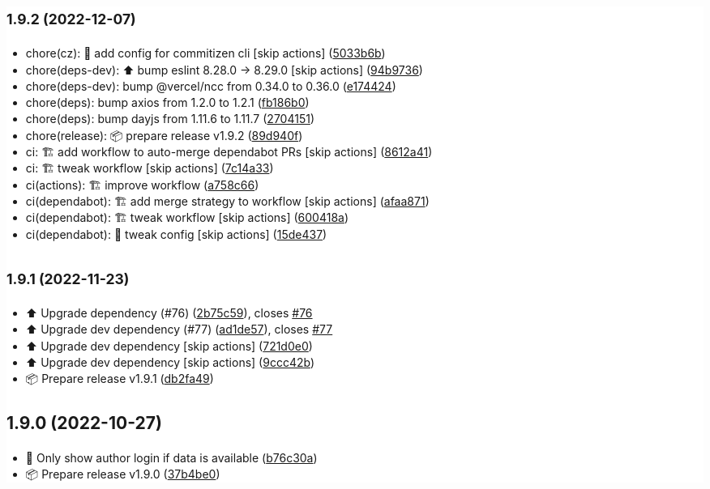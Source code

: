 

## <small>1.9.2 (2022-12-07)</small>

* chore(cz): 🔧 add config for commitizen cli [skip actions] ([5033b6b](https://github.com/mikesprague/teams-incoming-webhook-action/commit/5033b6b))
* chore(deps-dev): ⬆️ bump eslint 8.28.0 → 8.29.0 [skip actions] ([94b9736](https://github.com/mikesprague/teams-incoming-webhook-action/commit/94b9736))
* chore(deps-dev): bump @vercel/ncc from 0.34.0 to 0.36.0 ([e174424](https://github.com/mikesprague/teams-incoming-webhook-action/commit/e174424))
* chore(deps): bump axios from 1.2.0 to 1.2.1 ([fb186b0](https://github.com/mikesprague/teams-incoming-webhook-action/commit/fb186b0))
* chore(deps): bump dayjs from 1.11.6 to 1.11.7 ([2704151](https://github.com/mikesprague/teams-incoming-webhook-action/commit/2704151))
* chore(release): 📦 prepare release v1.9.2 ([89d940f](https://github.com/mikesprague/teams-incoming-webhook-action/commit/89d940f))
* ci: 🏗️ add workflow to auto-merge dependabot PRs [skip actions] ([8612a41](https://github.com/mikesprague/teams-incoming-webhook-action/commit/8612a41))
* ci: 🏗️ tweak workflow [skip actions] ([7c14a33](https://github.com/mikesprague/teams-incoming-webhook-action/commit/7c14a33))
* ci(actions): 🏗️ improve workflow ([a758c66](https://github.com/mikesprague/teams-incoming-webhook-action/commit/a758c66))
* ci(dependabot): 🏗️ add merge strategy to workflow [skip actions] ([afaa871](https://github.com/mikesprague/teams-incoming-webhook-action/commit/afaa871))
* ci(dependabot): 🏗️ tweak workflow [skip actions] ([600418a](https://github.com/mikesprague/teams-incoming-webhook-action/commit/600418a))
* ci(dependabot): 🔧 tweak config [skip actions] ([15de437](https://github.com/mikesprague/teams-incoming-webhook-action/commit/15de437))



## <small>1.9.1 (2022-11-23)</small>

* :arrow_up: Upgrade dependency (#76) ([2b75c59](https://github.com/mikesprague/teams-incoming-webhook-action/commit/2b75c59)), closes [#76](https://github.com/mikesprague/teams-incoming-webhook-action/issues/76)
* :arrow_up: Upgrade dev dependency (#77) ([ad1de57](https://github.com/mikesprague/teams-incoming-webhook-action/commit/ad1de57)), closes [#77](https://github.com/mikesprague/teams-incoming-webhook-action/issues/77)
* :arrow_up: Upgrade dev dependency [skip actions] ([721d0e0](https://github.com/mikesprague/teams-incoming-webhook-action/commit/721d0e0))
* :arrow_up: Upgrade dev dependency [skip actions] ([9ccc42b](https://github.com/mikesprague/teams-incoming-webhook-action/commit/9ccc42b))
* :package: Prepare release v1.9.1 ([db2fa49](https://github.com/mikesprague/teams-incoming-webhook-action/commit/db2fa49))



## 1.9.0 (2022-10-27)

* :bug: Only show author login if data is available ([b76c30a](https://github.com/mikesprague/teams-incoming-webhook-action/commit/b76c30a))
* :package: Prepare release v1.9.0 ([37b4be0](https://github.com/mikesprague/teams-incoming-webhook-action/commit/37b4be0))
